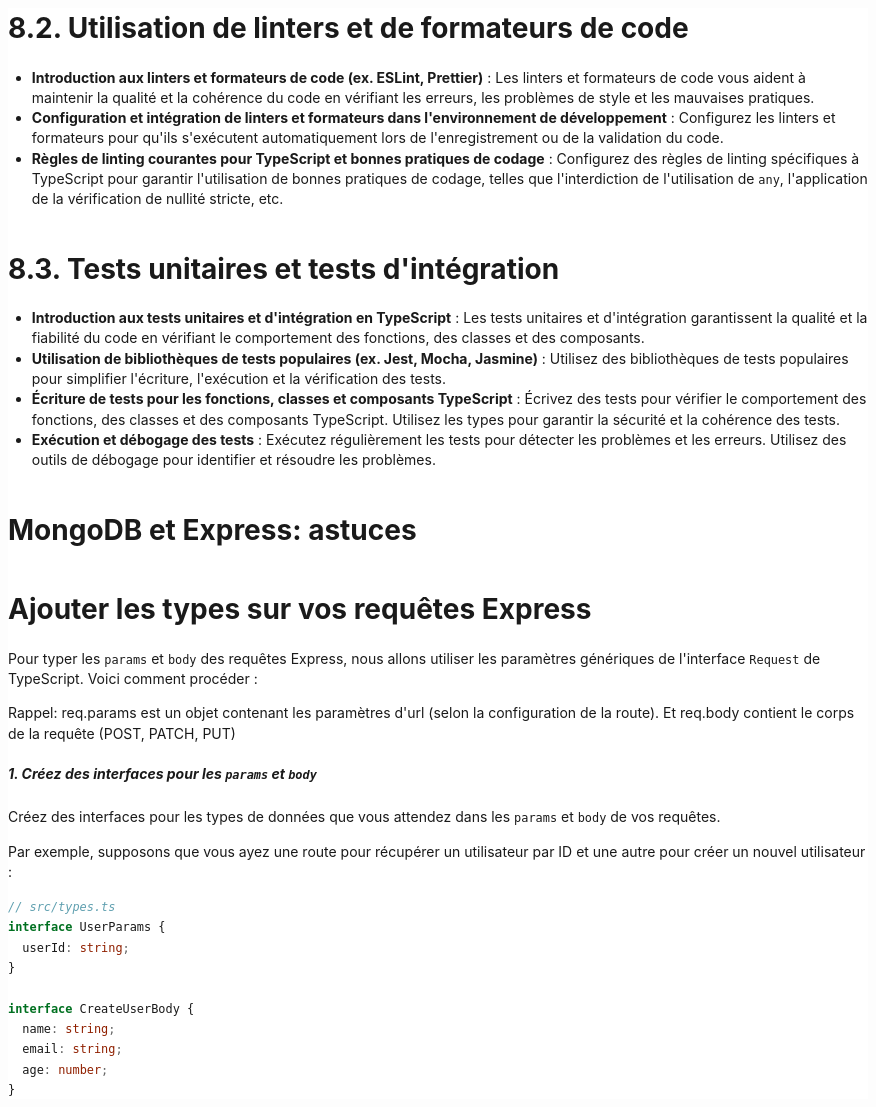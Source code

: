 # 8.2. Utilisation de linters et de formateurs de code

- **Introduction aux linters et formateurs de code (ex. ESLint, Prettier)** : Les linters et formateurs de code vous aident à maintenir la qualité et la cohérence du code en vérifiant les erreurs, les problèmes de style et les mauvaises pratiques.
- **Configuration et intégration de linters et formateurs dans l'environnement de développement** : Configurez les linters et formateurs pour qu'ils s'exécutent automatiquement lors de l'enregistrement ou de la validation du code.
- **Règles de linting courantes pour TypeScript et bonnes pratiques de codage** : Configurez des règles de linting spécifiques à TypeScript pour garantir l'utilisation de bonnes pratiques de codage, telles que l'interdiction de l'utilisation de `any`, l'application de la vérification de nullité stricte, etc.

# 8.3. Tests unitaires et tests d'intégration

- **Introduction aux tests unitaires et d'intégration en TypeScript** : Les tests unitaires et d'intégration garantissent la qualité et la fiabilité du code en vérifiant le comportement des fonctions, des classes et des composants.
- **Utilisation de bibliothèques de tests populaires (ex. Jest, Mocha, Jasmine)** : Utilisez des bibliothèques de tests populaires pour simplifier l'écriture, l'exécution et la vérification des tests.
- **Écriture de tests pour les fonctions, classes et composants TypeScript** : Écrivez des tests pour vérifier le comportement des fonctions, des classes et des composants TypeScript. Utilisez les types pour garantir la sécurité et la cohérence des tests.
- **Exécution et débogage des tests** : Exécutez régulièrement les tests pour détecter les problèmes et les erreurs. Utilisez des outils de débogage pour identifier et résoudre les problèmes.

# MongoDB et Express: astuces



# Ajouter les types sur vos requêtes Express

Pour typer les `params` et `body` des requêtes Express, nous allons utiliser les paramètres génériques de l'interface `Request` de TypeScript. Voici comment procéder :

<p class="callout info">Rappel: req.params est un objet contenant les paramètres d'url (selon la configuration de la route).
Et req.body contient le corps de la requête (POST, PATCH, PUT)</p>

##### 1. Créez des interfaces pour les `params` et `body`

Créez des interfaces pour les types de données que vous attendez dans les `params` et `body` de vos requêtes.

Par exemple, supposons que vous ayez une route pour récupérer un utilisateur par ID et une autre pour créer un nouvel utilisateur :

```typescript
// src/types.ts
interface UserParams {
  userId: string;
}

interface CreateUserBody {
  name: string;
  email: string;
  age: number;
}
```
